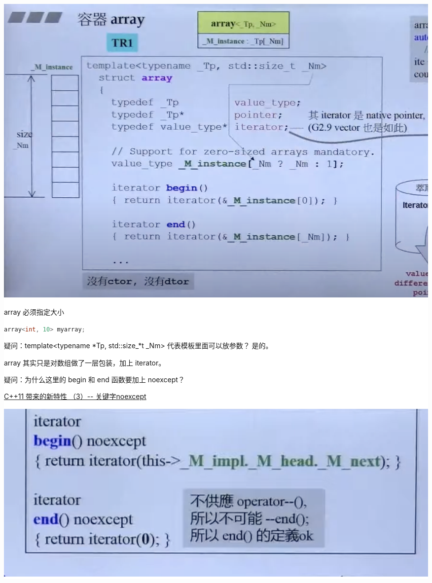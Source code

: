 ![/images/STL/Untitled%2023.png](/images/STL/Untitled%2023.png)

array 必须指定大小

```cpp
array<int, 10> myarray;
```

疑问：template<typename *Tp, std::size_*t _Nm> 代表模板里面可以放参数？ 是的。

array 其实只是对数组做了一层包装，加上 iterator。

疑问：为什么这里的 begin 和 end 函数要加上 noexcept？

[C++11 带来的新特性 （3）-- 关键字noexcept](https://www.cnblogs.com/sword03/p/10020344.html)

![/images/STL/Untitled%2024.png](/images/STL/Untitled%2024.png)

